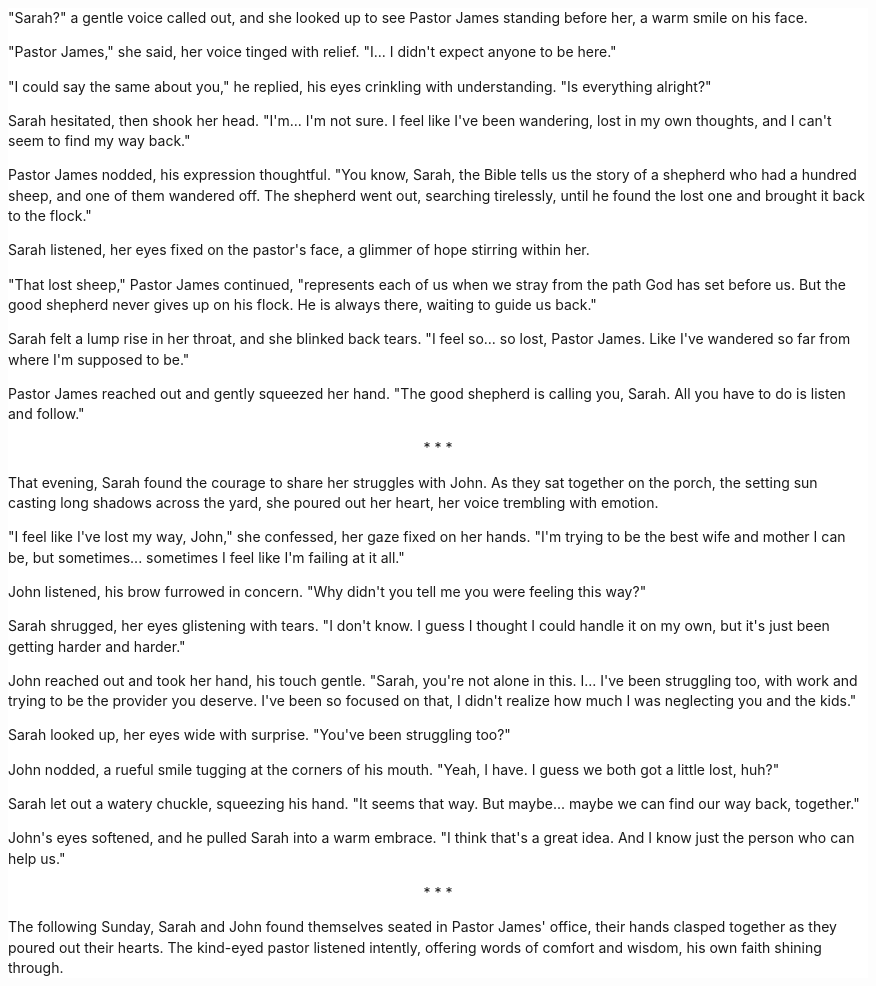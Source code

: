"Sarah?" a gentle voice called out, and she looked up to see Pastor James standing before her, a warm smile on his face.

"Pastor James," she said, her voice tinged with relief. "I... I didn't expect anyone to be here."

"I could say the same about you," he replied, his eyes crinkling with understanding. "Is everything alright?"

Sarah hesitated, then shook her head. "I'm... I'm not sure. I feel like I've been wandering, lost in my own thoughts, and I can't seem to find my way back."

Pastor James nodded, his expression thoughtful. "You know, Sarah, the Bible tells us the story of a shepherd who had a hundred sheep, and one of them wandered off. The shepherd went out, searching tirelessly, until he found the lost one and brought it back to the flock."

Sarah listened, her eyes fixed on the pastor's face, a glimmer of hope stirring within her.

"That lost sheep," Pastor James continued, "represents each of us when we stray from the path God has set before us. But the good shepherd never gives up on his flock. He is always there, waiting to guide us back."

Sarah felt a lump rise in her throat, and she blinked back tears. "I feel so... so lost, Pastor James. Like I've wandered so far from where I'm supposed to be."

Pastor James reached out and gently squeezed her hand. "The good shepherd is calling you, Sarah. All you have to do is listen and follow."

<center>* * *</center>

That evening, Sarah found the courage to share her struggles with John. As they sat together on the porch, the setting sun casting long shadows across the yard, she poured out her heart, her voice trembling with emotion.

"I feel like I've lost my way, John," she confessed, her gaze fixed on her hands. "I'm trying to be the best wife and mother I can be, but sometimes... sometimes I feel like I'm failing at it all."

John listened, his brow furrowed in concern. "Why didn't you tell me you were feeling this way?"

Sarah shrugged, her eyes glistening with tears. "I don't know. I guess I thought I could handle it on my own, but it's just been getting harder and harder."

John reached out and took her hand, his touch gentle. "Sarah, you're not alone in this. I... I've been struggling too, with work and trying to be the provider you deserve. I've been so focused on that, I didn't realize how much I was neglecting you and the kids."

Sarah looked up, her eyes wide with surprise. "You've been struggling too?"

John nodded, a rueful smile tugging at the corners of his mouth. "Yeah, I have. I guess we both got a little lost, huh?"

Sarah let out a watery chuckle, squeezing his hand. "It seems that way. But maybe... maybe we can find our way back, together."

John's eyes softened, and he pulled Sarah into a warm embrace. "I think that's a great idea. And I know just the person who can help us."

<center>* * *</center>

The following Sunday, Sarah and John found themselves seated in Pastor James' office, their hands clasped together as they poured out their hearts. The kind-eyed pastor listened intently, offering words of comfort and wisdom, his own faith shining through.
